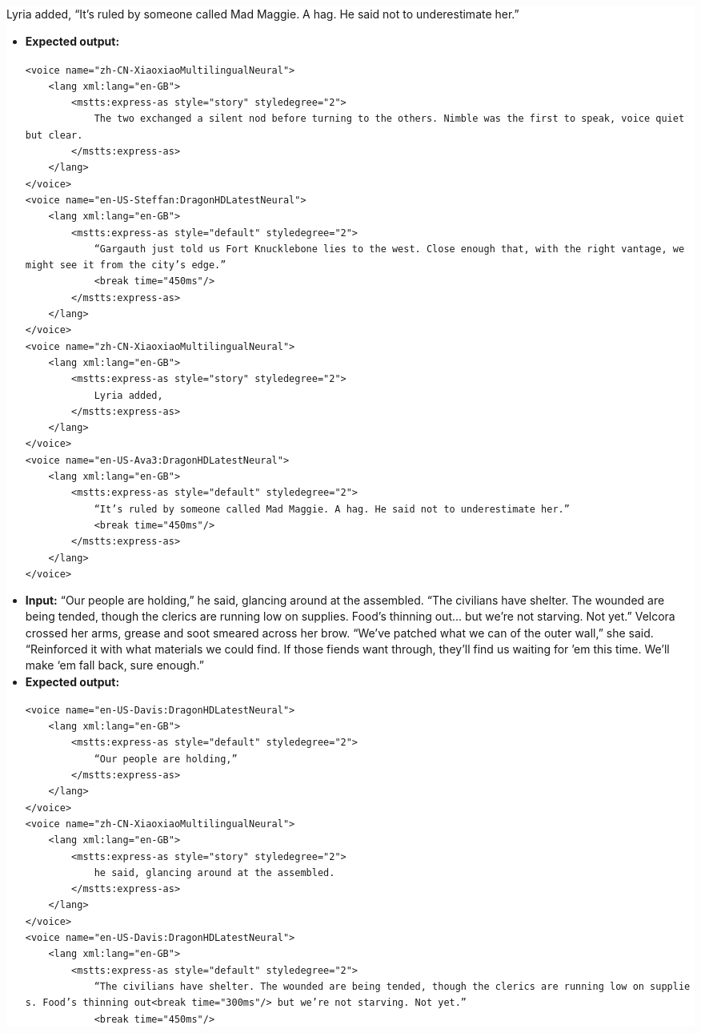   Lyria added, “It’s ruled by someone called Mad Maggie. A hag. He said not to underestimate her.”
- **Expected output:**
    ```
    <voice name="zh-CN-XiaoxiaoMultilingualNeural">
        <lang xml:lang="en-GB">
			<mstts:express-as style="story" styledegree="2">
	            The two exchanged a silent nod before turning to the others. Nimble was the first to speak, voice quiet but clear.
        	</mstts:express-as>
		</lang>
    </voice>
    <voice name="en-US-Steffan:DragonHDLatestNeural">
        <lang xml:lang="en-GB">
			<mstts:express-as style="default" styledegree="2">
	            “Gargauth just told us Fort Knucklebone lies to the west. Close enough that, with the right vantage, we might see it from the city’s edge.”
				<break time="450ms"/>
        	</mstts:express-as>
		</lang>
    </voice>
	<voice name="zh-CN-XiaoxiaoMultilingualNeural">
        <lang xml:lang="en-GB">
			<mstts:express-as style="story" styledegree="2">
	            Lyria added, 
        	</mstts:express-as>
		</lang>
    </voice>
    <voice name="en-US-Ava3:DragonHDLatestNeural">
        <lang xml:lang="en-GB">
			<mstts:express-as style="default" styledegree="2">
	            “It’s ruled by someone called Mad Maggie. A hag. He said not to underestimate her.”
				<break time="450ms"/>
        	</mstts:express-as>
		</lang>
    </voice>
    ```
- **Input:** “Our people are holding,” he said, glancing around at the assembled. “The civilians have shelter. The wounded are being tended, though the clerics are running low on supplies. Food’s thinning out... but we’re not starving. Not yet.”
  Velcora crossed her arms, grease and soot smeared across her brow. “We’ve patched what we can of the outer wall,” she said. “Reinforced it with what materials we could find. If those fiends want through, they’ll find us waiting for ’em this time. We’ll make ‘em fall back, sure enough.”
- **Expected output:**
    ```
    <voice name="en-US-Davis:DragonHDLatestNeural">
        <lang xml:lang="en-GB">
			<mstts:express-as style="default" styledegree="2">
	            “Our people are holding,”
        	</mstts:express-as>
		</lang>
    </voice>
    <voice name="zh-CN-XiaoxiaoMultilingualNeural">
        <lang xml:lang="en-GB">
			<mstts:express-as style="story" styledegree="2">
	            he said, glancing around at the assembled. 
        	</mstts:express-as>
		</lang>
    </voice>
    <voice name="en-US-Davis:DragonHDLatestNeural">
        <lang xml:lang="en-GB">
			<mstts:express-as style="default" styledegree="2">
	            “The civilians have shelter. The wounded are being tended, though the clerics are running low on supplies. Food’s thinning out<break time="300ms"/> but we’re not starving. Not yet.”
				<break time="450ms"/>